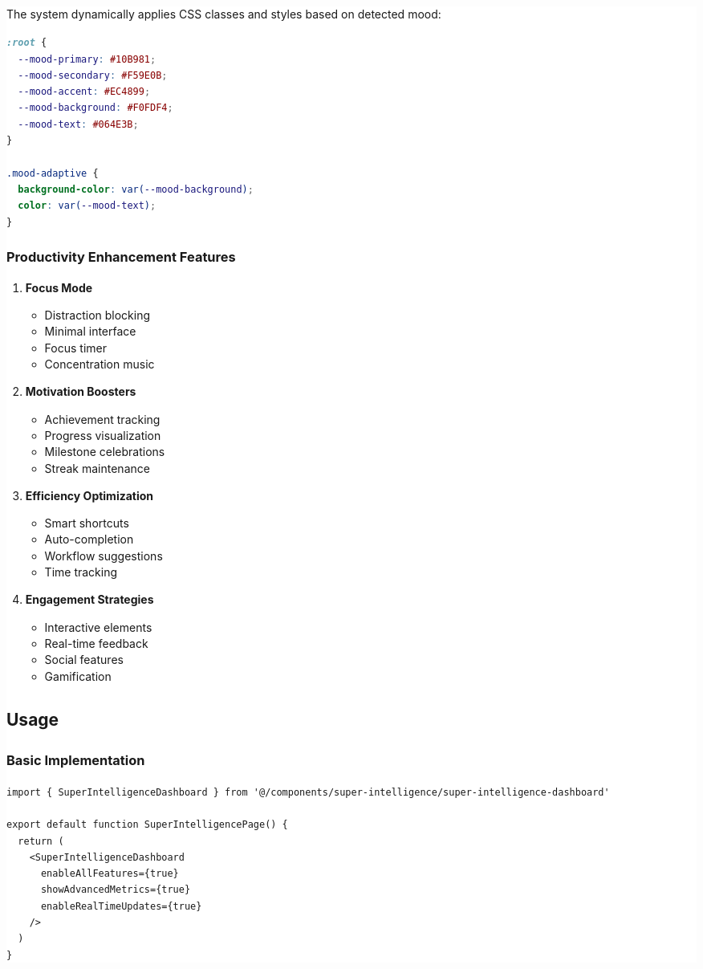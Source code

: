 The system dynamically applies CSS classes and styles based on detected mood:

```css
:root {
  --mood-primary: #10B981;
  --mood-secondary: #F59E0B;
  --mood-accent: #EC4899;
  --mood-background: #F0FDF4;
  --mood-text: #064E3B;
}

.mood-adaptive {
  background-color: var(--mood-background);
  color: var(--mood-text);
}
```

### Productivity Enhancement Features

1. **Focus Mode**
   - Distraction blocking
   - Minimal interface
   - Focus timer
   - Concentration music

2. **Motivation Boosters**
   - Achievement tracking
   - Progress visualization
   - Milestone celebrations
   - Streak maintenance

3. **Efficiency Optimization**
   - Smart shortcuts
   - Auto-completion
   - Workflow suggestions
   - Time tracking

4. **Engagement Strategies**
   - Interactive elements
   - Real-time feedback
   - Social features
   - Gamification

## Usage

### Basic Implementation

```tsx
import { SuperIntelligenceDashboard } from '@/components/super-intelligence/super-intelligence-dashboard'

export default function SuperIntelligencePage() {
  return (
    <SuperIntelligenceDashboard
      enableAllFeatures={true}
      showAdvancedMetrics={true}
      enableRealTimeUpdates={true}
    />
  )
}
```

